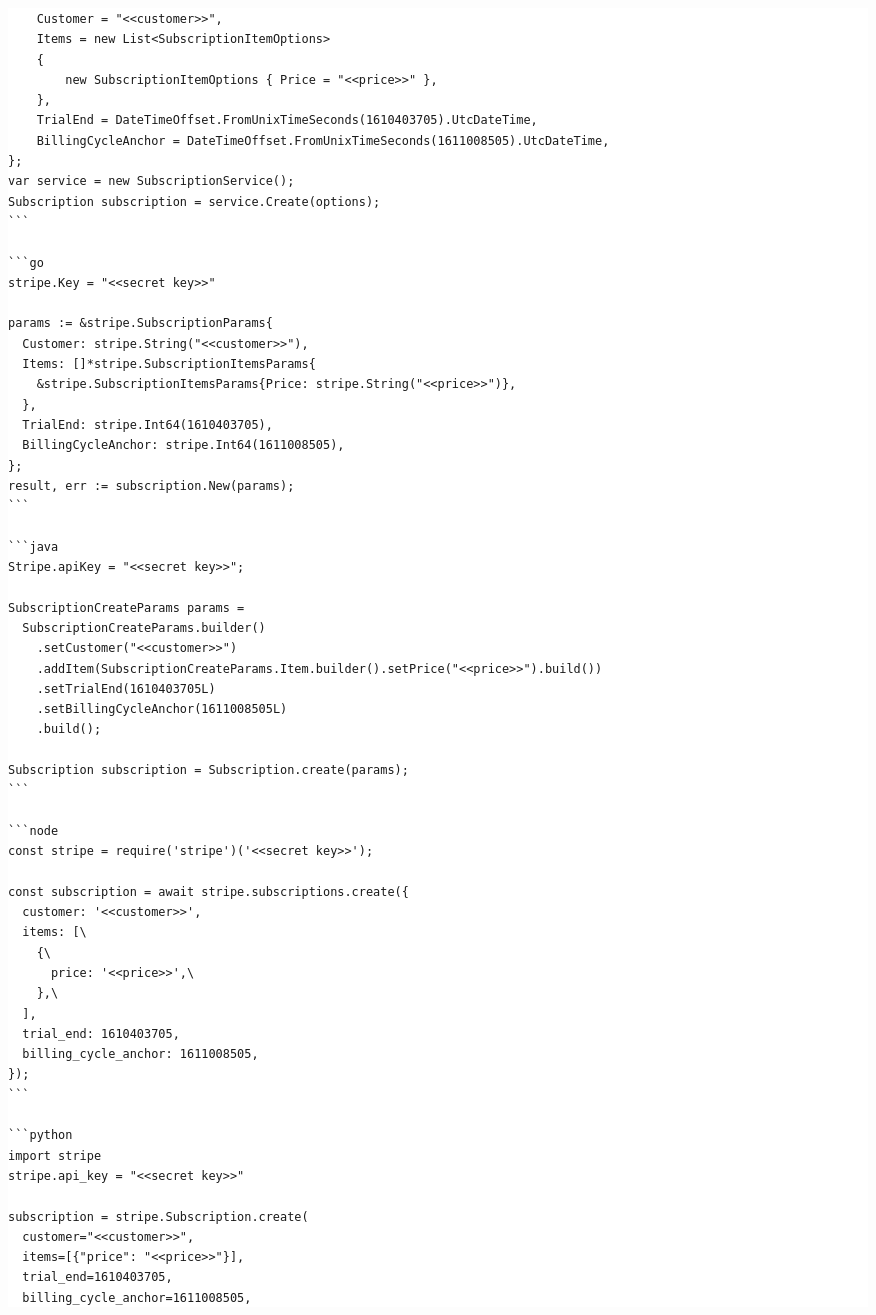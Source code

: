 ````
    Customer = "<<customer>>",
    Items = new List<SubscriptionItemOptions>
    {
        new SubscriptionItemOptions { Price = "<<price>>" },
    },
    TrialEnd = DateTimeOffset.FromUnixTimeSeconds(1610403705).UtcDateTime,
    BillingCycleAnchor = DateTimeOffset.FromUnixTimeSeconds(1611008505).UtcDateTime,
};
var service = new SubscriptionService();
Subscription subscription = service.Create(options);
```

```go
stripe.Key = "<<secret key>>"

params := &stripe.SubscriptionParams{
  Customer: stripe.String("<<customer>>"),
  Items: []*stripe.SubscriptionItemsParams{
    &stripe.SubscriptionItemsParams{Price: stripe.String("<<price>>")},
  },
  TrialEnd: stripe.Int64(1610403705),
  BillingCycleAnchor: stripe.Int64(1611008505),
};
result, err := subscription.New(params);
```

```java
Stripe.apiKey = "<<secret key>>";

SubscriptionCreateParams params =
  SubscriptionCreateParams.builder()
    .setCustomer("<<customer>>")
    .addItem(SubscriptionCreateParams.Item.builder().setPrice("<<price>>").build())
    .setTrialEnd(1610403705L)
    .setBillingCycleAnchor(1611008505L)
    .build();

Subscription subscription = Subscription.create(params);
```

```node
const stripe = require('stripe')('<<secret key>>');

const subscription = await stripe.subscriptions.create({
  customer: '<<customer>>',
  items: [\
    {\
      price: '<<price>>',\
    },\
  ],
  trial_end: 1610403705,
  billing_cycle_anchor: 1611008505,
});
```

```python
import stripe
stripe.api_key = "<<secret key>>"

subscription = stripe.Subscription.create(
  customer="<<customer>>",
  items=[{"price": "<<price>>"}],
  trial_end=1610403705,
  billing_cycle_anchor=1611008505,
````